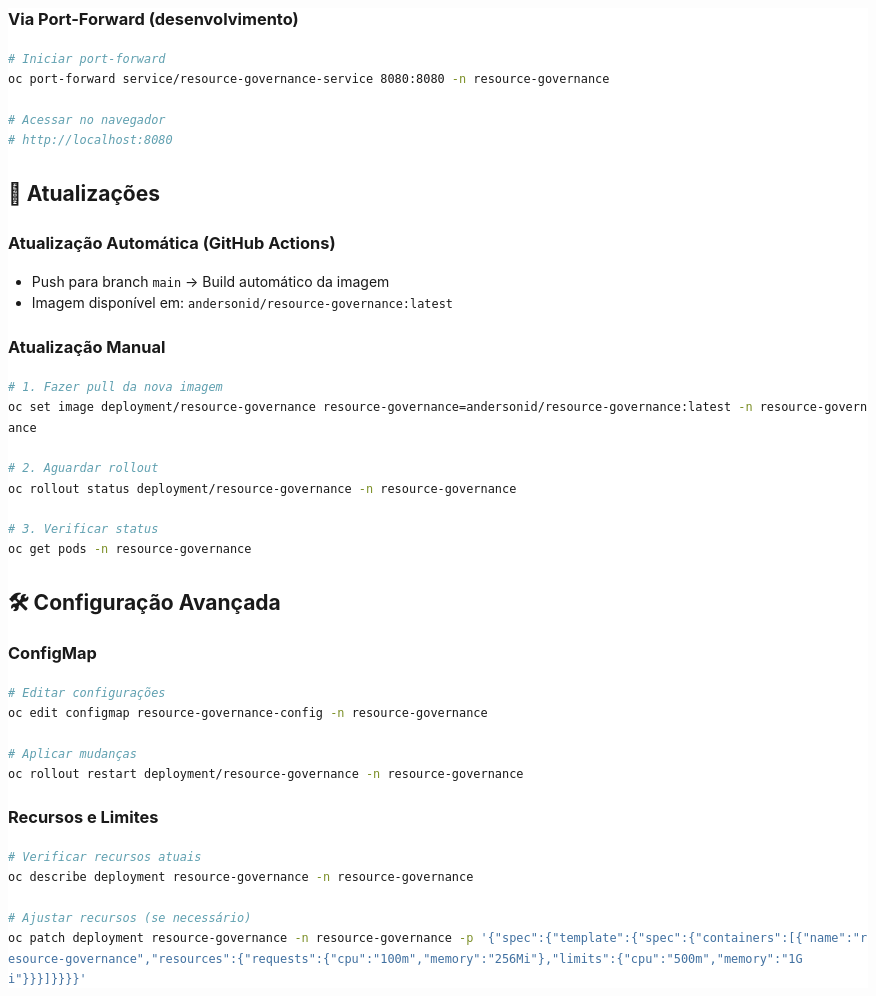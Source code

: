 ### Via Port-Forward (desenvolvimento)
```bash
# Iniciar port-forward
oc port-forward service/resource-governance-service 8080:8080 -n resource-governance

# Acessar no navegador
# http://localhost:8080
```

## 🔄 Atualizações

### Atualização Automática (GitHub Actions)
- Push para branch `main` → Build automático da imagem
- Imagem disponível em: `andersonid/resource-governance:latest`

### Atualização Manual
```bash
# 1. Fazer pull da nova imagem
oc set image deployment/resource-governance resource-governance=andersonid/resource-governance:latest -n resource-governance

# 2. Aguardar rollout
oc rollout status deployment/resource-governance -n resource-governance

# 3. Verificar status
oc get pods -n resource-governance
```

## 🛠️ Configuração Avançada

### ConfigMap
```bash
# Editar configurações
oc edit configmap resource-governance-config -n resource-governance

# Aplicar mudanças
oc rollout restart deployment/resource-governance -n resource-governance
```

### Recursos e Limites
```bash
# Verificar recursos atuais
oc describe deployment resource-governance -n resource-governance

# Ajustar recursos (se necessário)
oc patch deployment resource-governance -n resource-governance -p '{"spec":{"template":{"spec":{"containers":[{"name":"resource-governance","resources":{"requests":{"cpu":"100m","memory":"256Mi"},"limits":{"cpu":"500m","memory":"1Gi"}}}]}}}}'
```
